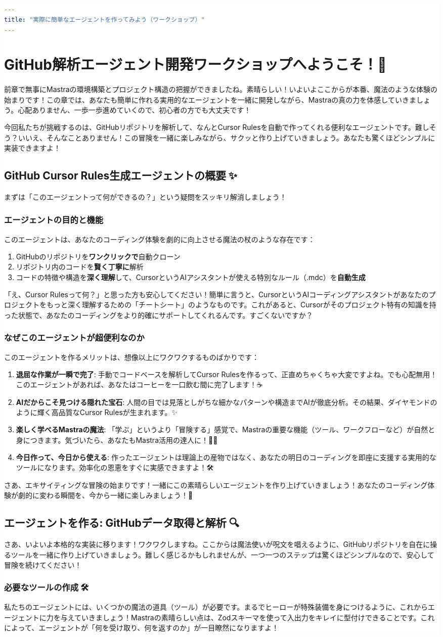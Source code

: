 ```yaml
---
title: "実際に簡単なエージェントを作ってみよう（ワークショップ）"
---
```


# GitHub解析エージェント開発ワークショップへようこそ！🚀

前章で無事にMastraの環境構築とプロジェクト構造の把握ができましたね。素晴らしい！いよいよここからが本番、魔法のような体験の始まりです！この章では、あなたも簡単に作れる実用的なエージェントを一緒に開発しながら、Mastraの真の力を体感していきましょう。心配ありません、一歩一歩進めていくので、初心者の方でも大丈夫です！

今回私たちが挑戦するのは、GitHubリポジトリを解析して、なんとCursor Rulesを自動で作ってくれる便利なエージェントです。難しそう？いいえ、そんなことありません！この冒険を一緒に楽しみながら、サクッと作り上げていきましょう。あなたも驚くほどシンプルに実装できますよ！

## GitHub Cursor Rules生成エージェントの概要 ✨

まずは「このエージェントって何ができるの？」という疑問をスッキリ解消しましょう！

### エージェントの目的と機能

このエージェントは、あなたのコーディング体験を劇的に向上させる魔法の杖のような存在です：

1. GitHubのリポジトリを**ワンクリックで**自動クローン
2. リポジトリ内のコードを**賢く丁寧に**解析
3. コードの特徴や構造を**深く理解**して、CursorというAIアシスタントが使える特別なルール（.mdc）を**自動生成**

「え、Cursor Rulesって何？」と思った方も安心してください！簡単に言うと、CursorというAIコーディングアシスタントがあなたのプロジェクトをもっと深く理解するための「チートシート」のようなものです。これがあると、Cursorがそのプロジェクト特有の知識を持った状態で、あなたのコーディングをより的確にサポートしてくれるんです。すごくないですか？

### なぜこのエージェントが超便利なのか

このエージェントを作るメリットは、想像以上にワクワクするものばかりです：

1. **退屈な作業が一瞬で完了**: 手動でコードベースを解析してCursor Rulesを作るって、正直めちゃくちゃ大変ですよね。でも心配無用！このエージェントがあれば、あなたはコーヒーを一口飲む間に完了します！☕

2. **AIだからこそ見つける隠れた宝石**: 人間の目では見落としがちな細かなパターンや構造までAIが徹底分析。その結果、ダイヤモンドのように輝く高品質なCursor Rulesが生まれます。✨

3. **楽しく学べるMastraの魔法**: 「学ぶ」というより「冒険する」感覚で、Mastraの重要な機能（ツール、ワークフローなど）が自然と身につきます。気づいたら、あなたもMastra活用の達人に！🧙‍♂️

4. **今日作って、今日から使える**: 作ったエージェントは理論上の産物ではなく、あなたの明日のコーディングを即座に支援する実用的なツールになります。効率化の恩恵をすぐに実感できますよ！🛠️

さあ、エキサイティングな冒険の始まりです！一緒にこの素晴らしいエージェントを作り上げていきましょう！あなたのコーディング体験が劇的に変わる瞬間を、今から一緒に楽しみましょう！🚀

## エージェントを作る: GitHubデータ取得と解析 🔍

さあ、いよいよ本格的な実装に移ります！ワクワクしますね。ここからは魔法使いが呪文を唱えるように、GitHubリポジトリを自在に操るツールを一緒に作り上げていきましょう。難しく感じるかもしれませんが、一つ一つのステップは驚くほどシンプルなので、安心して冒険を続けてください！

### 必要なツールの作成 🛠️

私たちのエージェントには、いくつかの魔法の道具（ツール）が必要です。まるでヒーローが特殊装備を身につけるように、これからエージェントに力を与えていきましょう！Mastraの素晴らしい点は、Zodスキーマを使って入出力をキレイに型付けできることです。これによって、エージェントが「何を受け取り、何を返すのか」が一目瞭然になりますよ！

